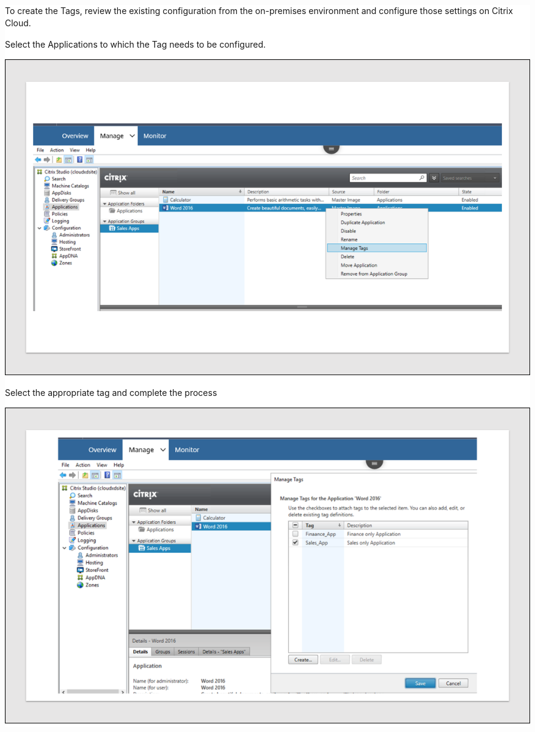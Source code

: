 To create the Tags, review the existing configuration from the on-premises environment and configure those settings on Citrix Cloud.

Select the Applications to which the Tag needs to be configured.

[![cloud-migration-strategies-Image-47](/en-us/tech-zone/design/media/reference-architectures_cloud-migration-strategies_047.png)](/en-us/tech-zone/design/media/reference-architectures_cloud-migration-strategies_047.png)

Select the appropriate tag and complete the process

[![cloud-migration-strategies-Image-48](/en-us/tech-zone/design/media/reference-architectures_cloud-migration-strategies_048.png)](/en-us/tech-zone/design/media/reference-architectures_cloud-migration-strategies_048.png)

